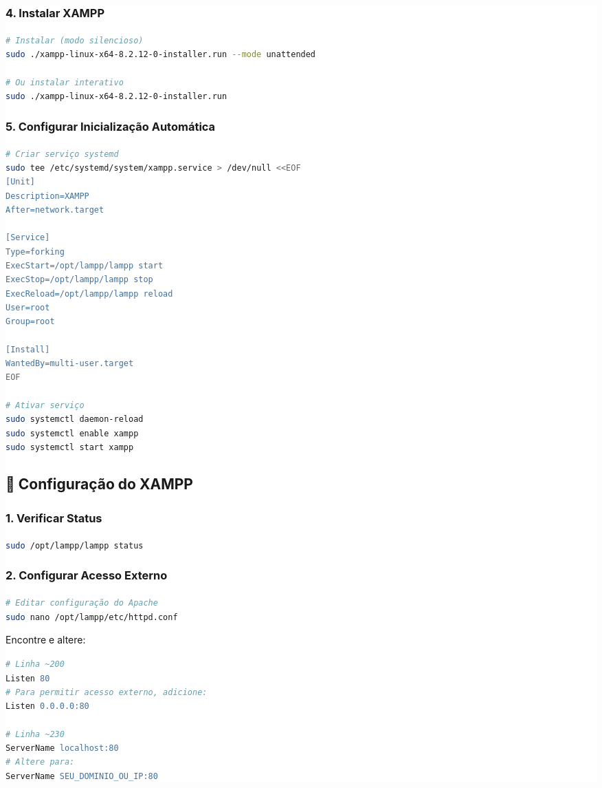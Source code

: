 ### 4. Instalar XAMPP
```bash
# Instalar (modo silencioso)
sudo ./xampp-linux-x64-8.2.12-0-installer.run --mode unattended

# Ou instalar interativo
sudo ./xampp-linux-x64-8.2.12-0-installer.run
```

### 5. Configurar Inicialização Automática
```bash
# Criar serviço systemd
sudo tee /etc/systemd/system/xampp.service > /dev/null <<EOF
[Unit]
Description=XAMPP
After=network.target

[Service]
Type=forking
ExecStart=/opt/lampp/lampp start
ExecStop=/opt/lampp/lampp stop
ExecReload=/opt/lampp/lampp reload
User=root
Group=root

[Install]
WantedBy=multi-user.target
EOF

# Ativar serviço
sudo systemctl daemon-reload
sudo systemctl enable xampp
sudo systemctl start xampp
```

## 🔧 Configuração do XAMPP

### 1. Verificar Status
```bash
sudo /opt/lampp/lampp status
```

### 2. Configurar Acesso Externo
```bash
# Editar configuração do Apache
sudo nano /opt/lampp/etc/httpd.conf
```

Encontre e altere:
```apache
# Linha ~200
Listen 80
# Para permitir acesso externo, adicione:
Listen 0.0.0.0:80

# Linha ~230
ServerName localhost:80
# Altere para:
ServerName SEU_DOMINIO_OU_IP:80
```
